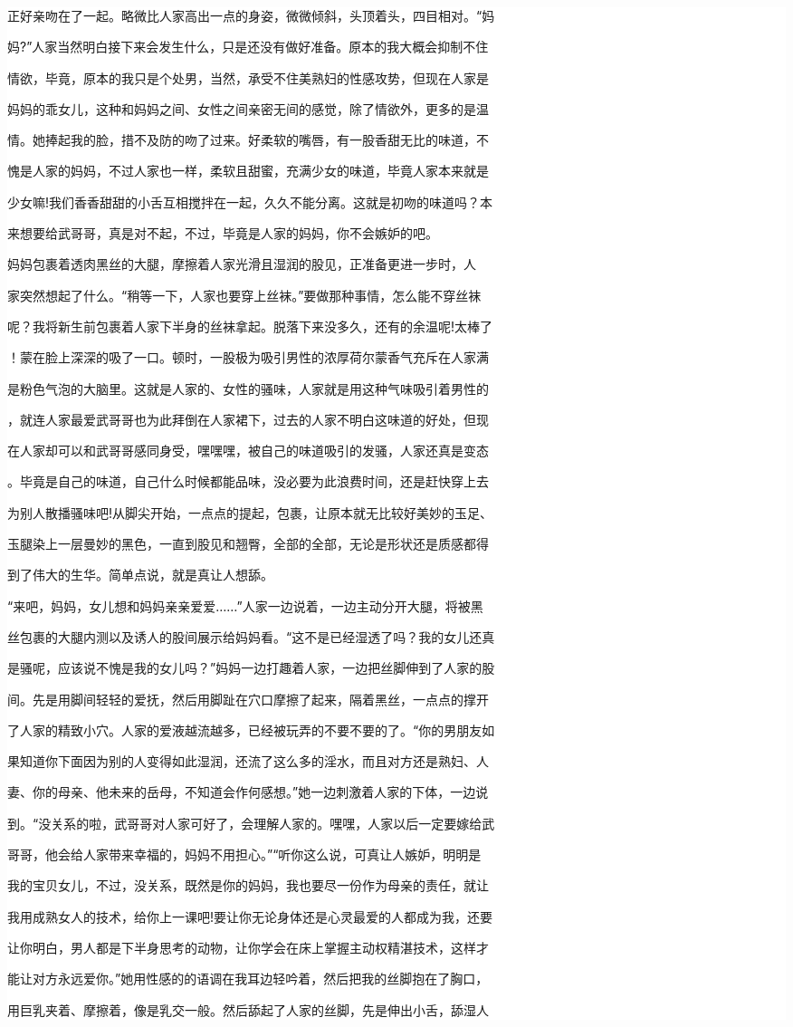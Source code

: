 正好亲吻在了一起。略微比人家高出一点的身姿，微微倾斜，头顶着头，四目相对。“妈

妈?”人家当然明白接下来会发生什么，只是还没有做好准备。原本的我大概会抑制不住

情欲，毕竟，原本的我只是个处男，当然，承受不住美熟妇的性感攻势，但现在人家是

妈妈的乖女儿，这种和妈妈之间、女性之间亲密无间的感觉，除了情欲外，更多的是温

情。她捧起我的脸，措不及防的吻了过来。好柔软的嘴唇，有一股香甜无比的味道，不

愧是人家的妈妈，不过人家也一样，柔软且甜蜜，充满少女的味道，毕竟人家本来就是

少女嘛!我们香香甜甜的小舌互相搅拌在一起，久久不能分离。这就是初吻的味道吗？本

来想要给武哥哥，真是对不起，不过，毕竟是人家的妈妈，你不会嫉妒的吧。

妈妈包裹着透肉黑丝的大腿，摩擦着人家光滑且湿润的股见，正准备更进一步时，人

家突然想起了什么。“稍等一下，人家也要穿上丝袜。”要做那种事情，怎么能不穿丝袜

呢？我将新生前包裹着人家下半身的丝袜拿起。脱落下来没多久，还有的余温呢!太棒了

！蒙在脸上深深的吸了一口。顿时，一股极为吸引男性的浓厚荷尔蒙香气充斥在人家满

是粉色气泡的大脑里。这就是人家的、女性的骚味，人家就是用这种气味吸引着男性的

，就连人家最爱武哥哥也为此拜倒在人家裙下，过去的人家不明白这味道的好处，但现

在人家却可以和武哥哥感同身受，嘿嘿嘿，被自己的味道吸引的发骚，人家还真是变态

。毕竟是自己的味道，自己什么时候都能品味，没必要为此浪费时间，还是赶快穿上去

为别人散播骚味吧!从脚尖开始，一点点的提起，包裹，让原本就无比较好美妙的玉足、

玉腿染上一层曼妙的黑色，一直到股见和翘臀，全部的全部，无论是形状还是质感都得

到了伟大的生华。简单点说，就是真让人想舔。

“来吧，妈妈，女儿想和妈妈亲亲爱爱……”人家一边说着，一边主动分开大腿，将被黑

丝包裹的大腿内测以及诱人的股间展示给妈妈看。“这不是已经湿透了吗？我的女儿还真

是骚呢，应该说不愧是我的女儿吗？”妈妈一边打趣着人家，一边把丝脚伸到了人家的股

间。先是用脚间轻轻的爱抚，然后用脚趾在穴口摩擦了起来，隔着黑丝，一点点的撑开

了人家的精致小穴。人家的爱液越流越多，已经被玩弄的不要不要的了。“你的男朋友如

果知道你下面因为别的人变得如此湿润，还流了这么多的淫水，而且对方还是熟妇、人

妻、你的母亲、他未来的岳母，不知道会作何感想。”她一边刺激着人家的下体，一边说

到。“没关系的啦，武哥哥对人家可好了，会理解人家的。嘿嘿，人家以后一定要嫁给武

哥哥，他会给人家带来幸福的，妈妈不用担心。”“听你这么说，可真让人嫉妒，明明是

我的宝贝女儿，不过，没关系，既然是你的妈妈，我也要尽一份作为母亲的责任，就让

我用成熟女人的技术，给你上一课吧!要让你无论身体还是心灵最爱的人都成为我，还要

让你明白，男人都是下半身思考的动物，让你学会在床上掌握主动权精湛技术，这样才

能让对方永远爱你。”她用性感的的语调在我耳边轻吟着，然后把我的丝脚抱在了胸口，

用巨乳夹着、摩擦着，像是乳交一般。然后舔起了人家的丝脚，先是伸出小舌，舔湿人
